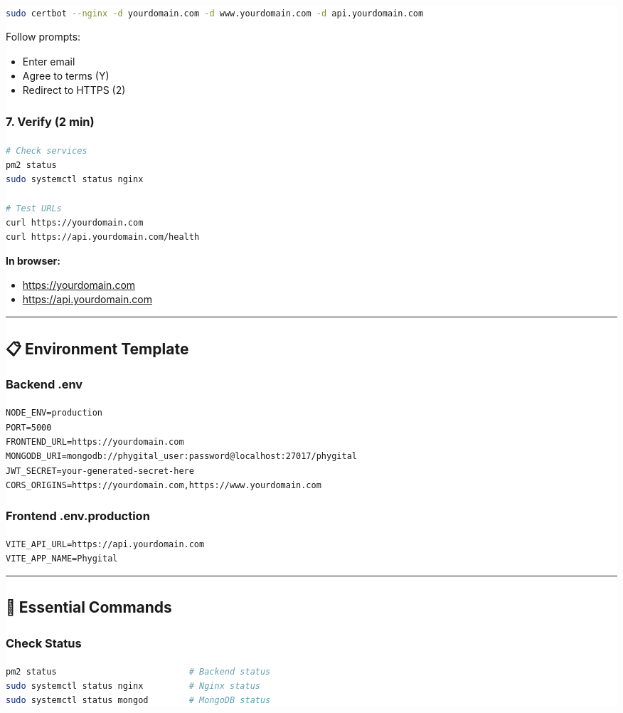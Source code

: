 ```bash
sudo certbot --nginx -d yourdomain.com -d www.yourdomain.com -d api.yourdomain.com
```

Follow prompts:
- Enter email
- Agree to terms (Y)
- Redirect to HTTPS (2)

### 7. Verify (2 min)

```bash
# Check services
pm2 status
sudo systemctl status nginx

# Test URLs
curl https://yourdomain.com
curl https://api.yourdomain.com/health
```

**In browser:**
- https://yourdomain.com
- https://api.yourdomain.com

---

## 📋 Environment Template

### Backend .env

```env
NODE_ENV=production
PORT=5000
FRONTEND_URL=https://yourdomain.com
MONGODB_URI=mongodb://phygital_user:password@localhost:27017/phygital
JWT_SECRET=your-generated-secret-here
CORS_ORIGINS=https://yourdomain.com,https://www.yourdomain.com
```

### Frontend .env.production

```env
VITE_API_URL=https://api.yourdomain.com
VITE_APP_NAME=Phygital
```

---

## 🔧 Essential Commands

### Check Status
```bash
pm2 status                          # Backend status
sudo systemctl status nginx         # Nginx status
sudo systemctl status mongod        # MongoDB status
```
